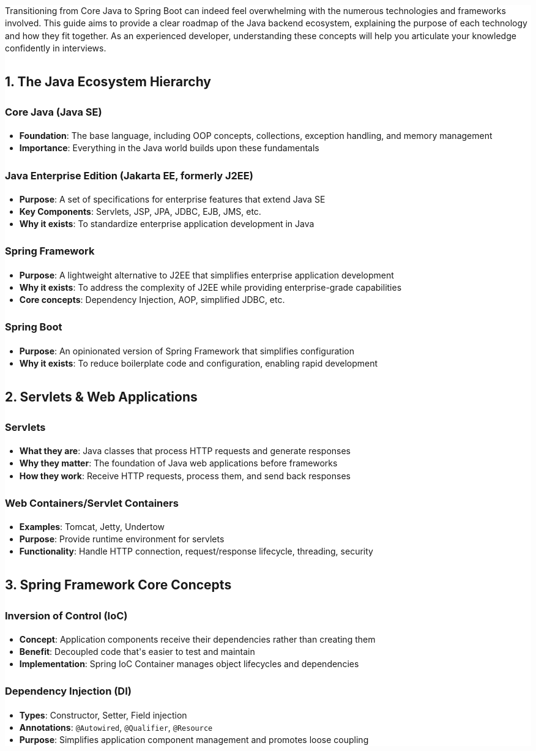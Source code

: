 Transitioning from Core Java to Spring Boot can indeed feel overwhelming with the numerous technologies and frameworks involved. This guide aims to provide a clear roadmap of the Java backend ecosystem, explaining the purpose of each technology and how they fit together. As an experienced developer, understanding these concepts will help you articulate your knowledge confidently in interviews.

## 1. The Java Ecosystem Hierarchy

### Core Java (Java SE)
- **Foundation**: The base language, including OOP concepts, collections, exception handling, and memory management
- **Importance**: Everything in the Java world builds upon these fundamentals

### Java Enterprise Edition (Jakarta EE, formerly J2EE)
- **Purpose**: A set of specifications for enterprise features that extend Java SE
- **Key Components**: Servlets, JSP, JPA, JDBC, EJB, JMS, etc.
- **Why it exists**: To standardize enterprise application development in Java

### Spring Framework
- **Purpose**: A lightweight alternative to J2EE that simplifies enterprise application development
- **Why it exists**: To address the complexity of J2EE while providing enterprise-grade capabilities
- **Core concepts**: Dependency Injection, AOP, simplified JDBC, etc.

### Spring Boot
- **Purpose**: An opinionated version of Spring Framework that simplifies configuration
- **Why it exists**: To reduce boilerplate code and configuration, enabling rapid development

## 2. Servlets & Web Applications

### Servlets
- **What they are**: Java classes that process HTTP requests and generate responses
- **Why they matter**: The foundation of Java web applications before frameworks
- **How they work**: Receive HTTP requests, process them, and send back responses

### Web Containers/Servlet Containers
- **Examples**: Tomcat, Jetty, Undertow
- **Purpose**: Provide runtime environment for servlets
- **Functionality**: Handle HTTP connection, request/response lifecycle, threading, security

## 3. Spring Framework Core Concepts

### Inversion of Control (IoC)
- **Concept**: Application components receive their dependencies rather than creating them
- **Benefit**: Decoupled code that's easier to test and maintain
- **Implementation**: Spring IoC Container manages object lifecycles and dependencies

### Dependency Injection (DI)
- **Types**: Constructor, Setter, Field injection
- **Annotations**: `@Autowired`, `@Qualifier`, `@Resource`
- **Purpose**: Simplifies application component management and promotes loose coupling
